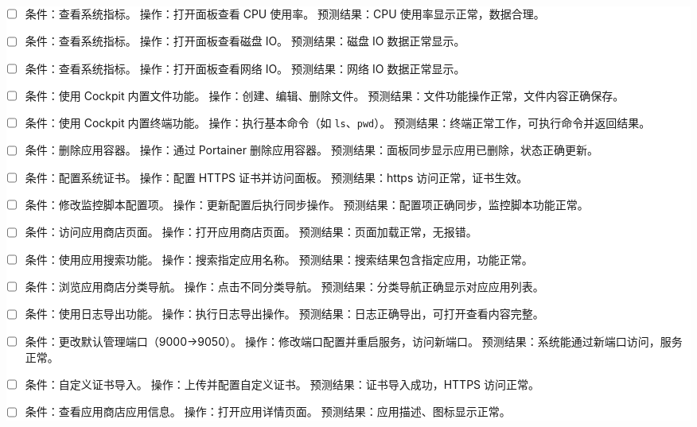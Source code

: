 - [ ] 条件：查看系统指标。
 操作：打开面板查看 CPU 使用率。
 预测结果：CPU 使用率显示正常，数据合理。

- [ ] 条件：查看系统指标。
 操作：打开面板查看磁盘 IO。
 预测结果：磁盘 IO 数据正常显示。

- [ ] 条件：查看系统指标。
 操作：打开面板查看网络 IO。
 预测结果：网络 IO 数据正常显示。

- [ ] 条件：使用 Cockpit 内置文件功能。
 操作：创建、编辑、删除文件。
 预测结果：文件功能操作正常，文件内容正确保存。

- [ ] 条件：使用 Cockpit 内置终端功能。
 操作：执行基本命令（如 `ls`、`pwd`）。
 预测结果：终端正常工作，可执行命令并返回结果。

- [ ] 条件：删除应用容器。
 操作：通过 Portainer 删除应用容器。
 预测结果：面板同步显示应用已删除，状态正确更新。

- [ ] 条件：配置系统证书。
 操作：配置 HTTPS 证书并访问面板。
 预测结果：https 访问正常，证书生效。

- [ ] 条件：修改监控脚本配置项。
 操作：更新配置后执行同步操作。
 预测结果：配置项正确同步，监控脚本功能正常。

- [ ] 条件：访问应用商店页面。
 操作：打开应用商店页面。
 预测结果：页面加载正常，无报错。

- [ ] 条件：使用应用搜索功能。
 操作：搜索指定应用名称。
 预测结果：搜索结果包含指定应用，功能正常。

- [ ] 条件：浏览应用商店分类导航。
 操作：点击不同分类导航。
 预测结果：分类导航正确显示对应应用列表。

- [ ] 条件：使用日志导出功能。
 操作：执行日志导出操作。
 预测结果：日志正确导出，可打开查看内容完整。

- [ ] 条件：更改默认管理端口（9000→9050）。
 操作：修改端口配置并重启服务，访问新端口。
 预测结果：系统能通过新端口访问，服务正常。

- [ ] 条件：自定义证书导入。
 操作：上传并配置自定义证书。
 预测结果：证书导入成功，HTTPS 访问正常。

- [ ] 条件：查看应用商店应用信息。
 操作：打开应用详情页面。
 预测结果：应用描述、图标显示正常。
